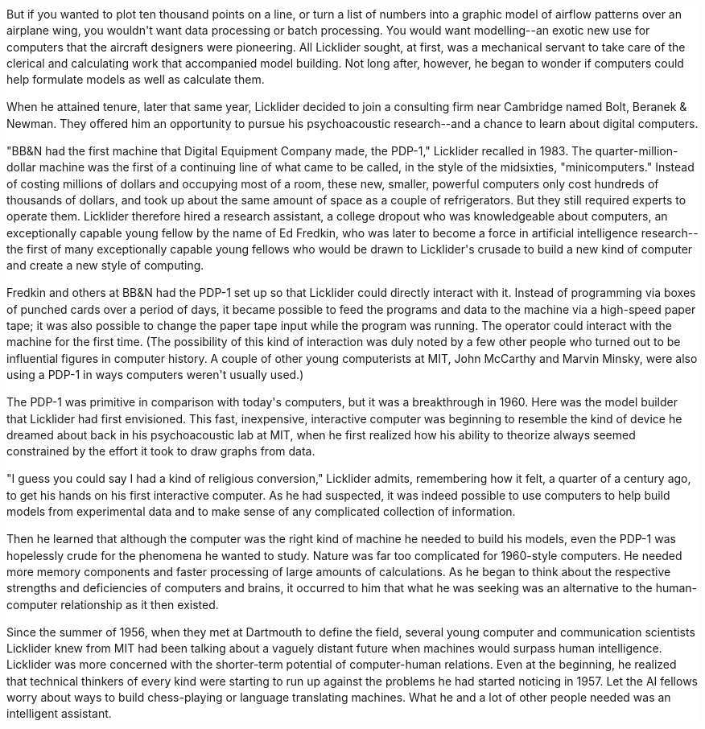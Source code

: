 But if you wanted to plot ten thousand points on a line, or turn a list of numbers into a graphic model of airflow patterns over an airplane wing, you wouldn't want data processing or batch processing. You would want modelling--an exotic new use for computers that the aircraft designers were pioneering. All Licklider sought, at first, was a mechanical servant to take care of the clerical and calculating work that accompanied model building. Not long after, however, he began to wonder if computers could help formulate models as well as calculate them.

When he attained tenure, later that same year, Licklider decided to join a consulting firm near Cambridge named Bolt, Beranek & Newman. They offered him an opportunity to pursue his psychoacoustic research--and a chance to learn about digital computers.

"BB&N had the first machine that Digital Equipment Company made, the PDP-1," Licklider recalled in 1983. The quarter-million-dollar machine was the first of a continuing line of what came to be called, in the style of the midsixties, "minicomputers." Instead of costing millions of dollars and occupying most of a room, these new, smaller, powerful computers only cost hundreds of thousands of dollars, and took up about the same amount of space as a couple of refrigerators. But they still required experts to operate them. Licklider therefore hired a research assistant, a college dropout who was knowledgeable about computers, an exceptionally capable young fellow by the name of Ed Fredkin, who was later to become a force in artificial intelligence research--the first of many exceptionally capable young fellows who would be drawn to Licklider's crusade to build a new kind of computer and create a new style of computing.

Fredkin and others at BB&N had the PDP-1 set up so that Licklider could directly interact with it. Instead of programming via boxes of punched cards over a period of days, it became possible to feed the programs and data to the machine via a high-speed paper tape; it was also possible to change the paper tape input while the program was running. The operator could interact with the machine for the first time. (The possibility of this kind of interaction was duly noted by a few other people who turned out to be influential figures in computer history. A couple of other young computerists at MIT, John McCarthy and Marvin Minsky, were also using a PDP-1 in ways computers weren't usually used.)

The PDP-1 was primitive in comparison with today's computers, but it was a breakthrough in 1960. Here was the model builder that Licklider had first envisioned. This fast, inexpensive, interactive computer was beginning to resemble the kind of device he dreamed about back in his psychoacoustic lab at MIT, when he first realized how his ability to theorize always seemed constrained by the effort it took to draw graphs from data.

"I guess you could say I had a kind of religious conversion," Licklider admits, remembering how it felt, a quarter of a century ago, to get his hands on his first interactive computer. As he had suspected, it was indeed possible to use computers to help build models from experimental data and to make sense of any complicated collection of information.

Then he learned that although the computer was the right kind of machine he needed to build his models, even the PDP-1 was hopelessly crude for the phenomena he wanted to study. Nature was far too complicated for 1960-style computers. He needed more memory components and faster processing of large amounts of calculations. As he began to think about the respective strengths and deficiencies of computers and brains, it occurred to him that what he was seeking was an alternative to the human-computer relationship as it then existed.

Since the summer of 1956, when they met at Dartmouth to define the field, several young computer and communication scientists Licklider knew from MIT had been talking about a vaguely distant future when machines would surpass human intelligence. Licklider was more concerned with the shorter-term potential of computer-human relations. Even at the beginning, he realized that technical thinkers of every kind were starting to run up against the problems he had started noticing in 1957. Let the AI fellows worry about ways to build chess-playing or language translating machines. What he and a lot of other people needed was an intelligent assistant.
